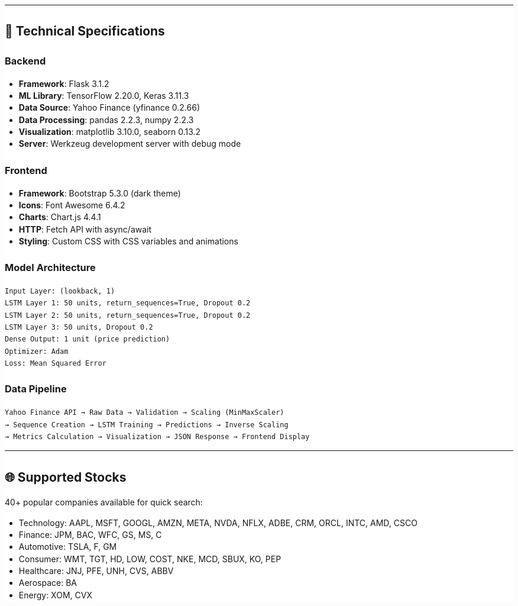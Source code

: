 
---

## 🔧 Technical Specifications

### Backend
- **Framework**: Flask 3.1.2
- **ML Library**: TensorFlow 2.20.0, Keras 3.11.3
- **Data Source**: Yahoo Finance (yfinance 0.2.66)
- **Data Processing**: pandas 2.2.3, numpy 2.2.3
- **Visualization**: matplotlib 3.10.0, seaborn 0.13.2
- **Server**: Werkzeug development server with debug mode

### Frontend
- **Framework**: Bootstrap 5.3.0 (dark theme)
- **Icons**: Font Awesome 6.4.2
- **Charts**: Chart.js 4.4.1
- **HTTP**: Fetch API with async/await
- **Styling**: Custom CSS with CSS variables and animations

### Model Architecture
```
Input Layer: (lookback, 1)
LSTM Layer 1: 50 units, return_sequences=True, Dropout 0.2
LSTM Layer 2: 50 units, return_sequences=True, Dropout 0.2
LSTM Layer 3: 50 units, Dropout 0.2
Dense Output: 1 unit (price prediction)
Optimizer: Adam
Loss: Mean Squared Error
```

### Data Pipeline
```
Yahoo Finance API → Raw Data → Validation → Scaling (MinMaxScaler) 
→ Sequence Creation → LSTM Training → Predictions → Inverse Scaling 
→ Metrics Calculation → Visualization → JSON Response → Frontend Display
```

---

## 🌐 Supported Stocks

40+ popular companies available for quick search:
- Technology: AAPL, MSFT, GOOGL, AMZN, META, NVDA, NFLX, ADBE, CRM, ORCL, INTC, AMD, CSCO
- Finance: JPM, BAC, WFC, GS, MS, C
- Automotive: TSLA, F, GM
- Consumer: WMT, TGT, HD, LOW, COST, NKE, MCD, SBUX, KO, PEP
- Healthcare: JNJ, PFE, UNH, CVS, ABBV
- Aerospace: BA
- Energy: XOM, CVX
